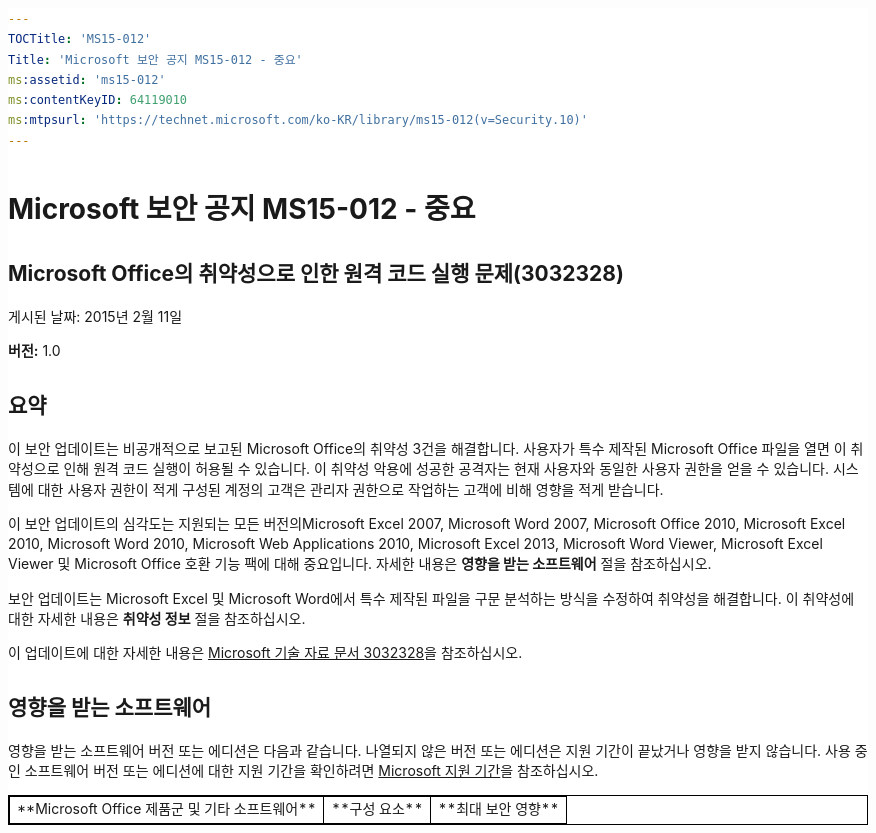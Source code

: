 ```yaml
---
TOCTitle: 'MS15-012'
Title: 'Microsoft 보안 공지 MS15-012 - 중요'
ms:assetid: 'ms15-012'
ms:contentKeyID: 64119010
ms:mtpsurl: 'https://technet.microsoft.com/ko-KR/library/ms15-012(v=Security.10)'
---
```


Microsoft 보안 공지 MS15-012 - 중요
===================================

Microsoft Office의 취약성으로 인한 원격 코드 실행 문제(3032328)
---------------------------------------------------------------

게시된 날짜: 2015년 2월 11일

**버전:** 1.0

요약
----

이 보안 업데이트는 비공개적으로 보고된 Microsoft Office의 취약성 3건을 해결합니다. 사용자가 특수 제작된 Microsoft Office 파일을 열면 이 취약성으로 인해 원격 코드 실행이 허용될 수 있습니다. 이 취약성 악용에 성공한 공격자는 현재 사용자와 동일한 사용자 권한을 얻을 수 있습니다. 시스템에 대한 사용자 권한이 적게 구성된 계정의 고객은 관리자 권한으로 작업하는 고객에 비해 영향을 적게 받습니다.

이 보안 업데이트의 심각도는 지원되는 모든 버전의Microsoft Excel 2007, Microsoft Word 2007, Microsoft Office 2010, Microsoft Excel 2010, Microsoft Word 2010, Microsoft Web Applications 2010, Microsoft Excel 2013, Microsoft Word Viewer, Microsoft Excel Viewer 및 Microsoft Office 호환 기능 팩에 대해 중요입니다. 자세한 내용은 **영향을 받는 소프트웨어** 절을 참조하십시오.

보안 업데이트는 Microsoft Excel 및 Microsoft Word에서 특수 제작된 파일을 구문 분석하는 방식을 수정하여 취약성을 해결합니다. 이 취약성에 대한 자세한 내용은 **취약성 정보** 절을 참조하십시오.

이 업데이트에 대한 자세한 내용은 [Microsoft 기술 자료 문서 3032328](https://support.microsoft.com/kb/3032328/ko)을 참조하십시오. 

영향을 받는 소프트웨어
----------------------

영향을 받는 소프트웨어 버전 또는 에디션은 다음과 같습니다. 나열되지 않은 버전 또는 에디션은 지원 기간이 끝났거나 영향을 받지 않습니다. 사용 중인 소프트웨어 버전 또는 에디션에 대한 지원 기간을 확인하려면 [Microsoft 지원 기간](http://go.microsoft.com/fwlink/?linkid=21742)을 참조하십시오. 

 
<p> </p>
<table style="border:1px solid black;">
<tr>
<td style="border:1px solid black;">
**Microsoft Office 제품군 및 기타 소프트웨어**

</td>
<td style="border:1px solid black;">
**구성 요소**

</td>
<td style="border:1px solid black;">
**최대 보안 영향**

